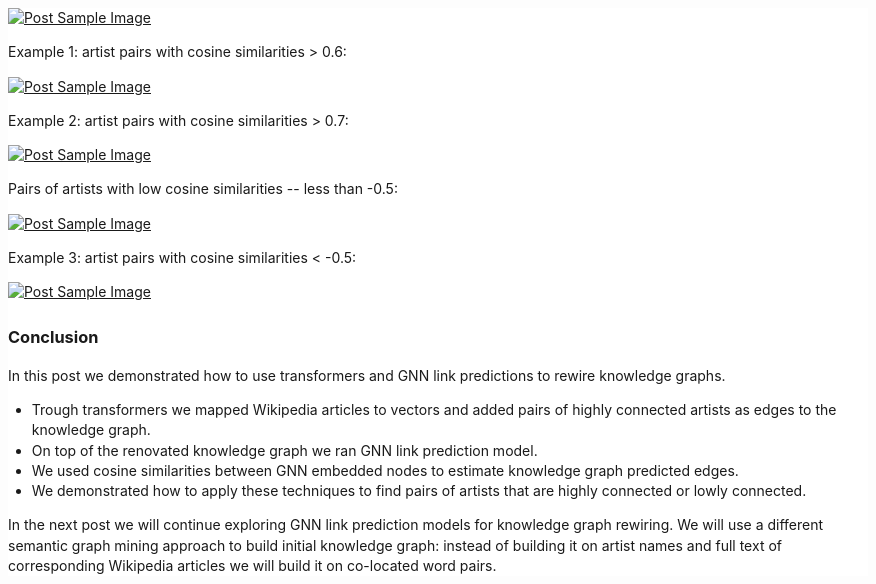 <a href="#">
    <img src="{{ site.baseurl }}/img/tri2gnn8.jpg" alt="Post Sample Image" width="333">
</a>
<p></p>
Example 1: artist pairs with cosine similarities > 0.6:
<p></p>
<a href="#">
    <img src="{{ site.baseurl }}/img/tri2gnn9.jpg" alt="Post Sample Image" width="601">
</a>

<p></p>
Example 2: artist pairs with cosine similarities > 0.7:
<p></p>

<a href="#">
    <img src="{{ site.baseurl }}/img/tri2gnn10.jpg" alt="Post Sample Image" width="511">
</a>

<p></p>
Pairs of artists with low cosine similarities -- less than -0.5:
<p></p>

<a href="#">
    <img src="{{ site.baseurl }}/img/tri2gnn14.jpg" alt="Post Sample Image" width="333">
</a>
<p></p>
Example 3: artist pairs with cosine similarities < -0.5:
<p></p>
<a href="#">
    <img src="{{ site.baseurl }}/img/tri2gnn13.jpg" alt="Post Sample Image" width="601">
</a>

<p></p>

<p><h3>Conclusion</h3>
In this post we demonstrated how to use transformers and GNN link predictions to rewire knowledge graphs.
<p></p>

<ul>
<li>Trough transformers we mapped Wikipedia articles to vectors and added pairs of highly connected artists as edges to the knowledge graph.</li>
<li>On top of the renovated knowledge graph we ran GNN link prediction model.</li>
<li>We used cosine similarities between GNN embedded nodes to estimate knowledge graph predicted edges.</li>
<li>We demonstrated how to apply these techniques to find pairs of artists that are highly connected or lowly connected.</li>
</ul>

In the next post we will continue exploring GNN link prediction models for knowledge graph rewiring. We will use a different semantic graph mining approach to build initial knowledge graph: instead of building it on artist names and full text of corresponding Wikipedia articles we will build it on co-located word pairs.
 </p>
